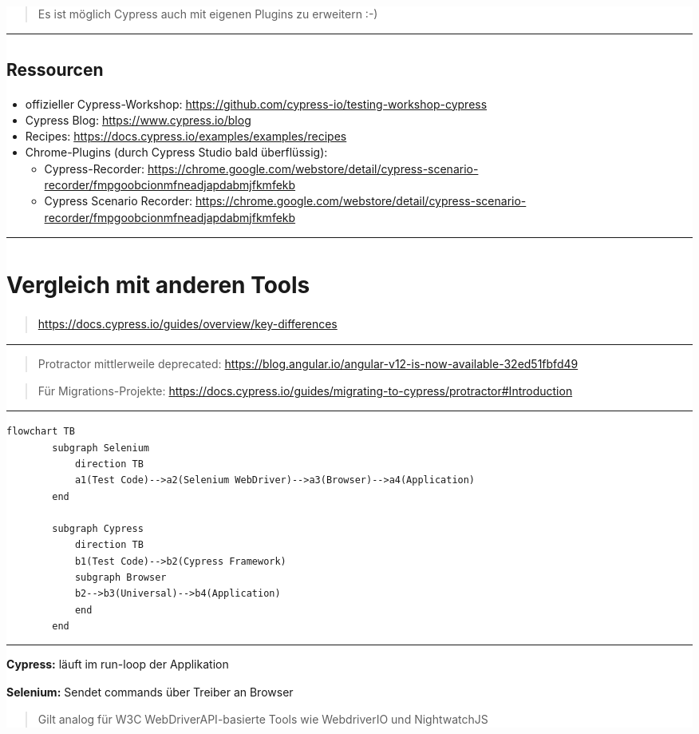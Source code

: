 > Es ist möglich Cypress auch mit eigenen Plugins zu erweitern :-)

---

## Ressourcen

- offizieller Cypress-Workshop: https://github.com/cypress-io/testing-workshop-cypress
- Cypress Blog: https://www.cypress.io/blog
- Recipes: https://docs.cypress.io/examples/examples/recipes
- Chrome-Plugins (durch Cypress Studio bald überflüssig):
  - Cypress-Recorder: https://chrome.google.com/webstore/detail/cypress-scenario-recorder/fmpgoobcionmfneadjapdabmjfkmfekb
  - Cypress Scenario Recorder: https://chrome.google.com/webstore/detail/cypress-scenario-recorder/fmpgoobcionmfneadjapdabmjfkmfekb

---

# Vergleich mit anderen Tools

> https://docs.cypress.io/guides/overview/key-differences

---

> Protractor mittlerweile deprecated: https://blog.angular.io/angular-v12-is-now-available-32ed51fbfd49

> Für Migrations-Projekte: https://docs.cypress.io/guides/migrating-to-cypress/protractor#Introduction

---

```{.render_mermaid args="-w 400" style="font-size: 100%;"}
flowchart TB
		subgraph Selenium
			direction TB
			a1(Test Code)-->a2(Selenium WebDriver)-->a3(Browser)-->a4(Application)
		end

		subgraph Cypress
			direction TB
			b1(Test Code)-->b2(Cypress Framework)
			subgraph Browser
			b2-->b3(Universal)-->b4(Application)
			end
		end
```

---

**Cypress:** läuft im run-loop der Applikation

**Selenium:** Sendet commands über Treiber an Browser

> Gilt analog für W3C WebDriverAPI-basierte Tools wie WebdriverIO und NightwatchJS
